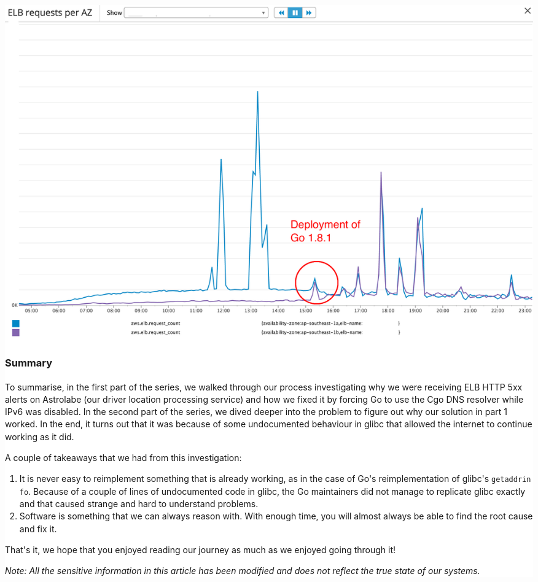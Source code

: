 <div class="post-image-section">
  <img alt="ELB Requests per AZ" src="/img/dns-resolution-in-go-and-cgo/elb-requests-per-az.png">
</div>

### Summary

To summarise, in the first part of the series, we walked through our process investigating why we were receiving ELB HTTP 5xx alerts on Astrolabe (our driver location processing service) and how we fixed it by forcing Go to use the Cgo DNS resolver while IPv6 was disabled. In the second part of the series, we dived deeper into the problem to figure out why our solution in part 1 worked. In the end, it turns out that it was because of some undocumented behaviour in glibc that allowed the internet to continue working as it did.

A couple of takeaways that we had from this investigation:

1. It is never easy to reimplement something that is already working, as in the case of Go's reimplementation of glibc's `getaddrinfo`. Because of a couple of lines of undocumented code in glibc, the Go maintainers did not manage to replicate glibc exactly and that caused strange and hard to understand problems.
2. Software is something that we can always reason with. With enough time, you will almost always be able to find the root cause and fix it.

That's it, we hope that you enjoyed reading our journey as much as we enjoyed going through it!

*Note: All the sensitive information in this article has been modified and does not reflect the true state of our systems.*
